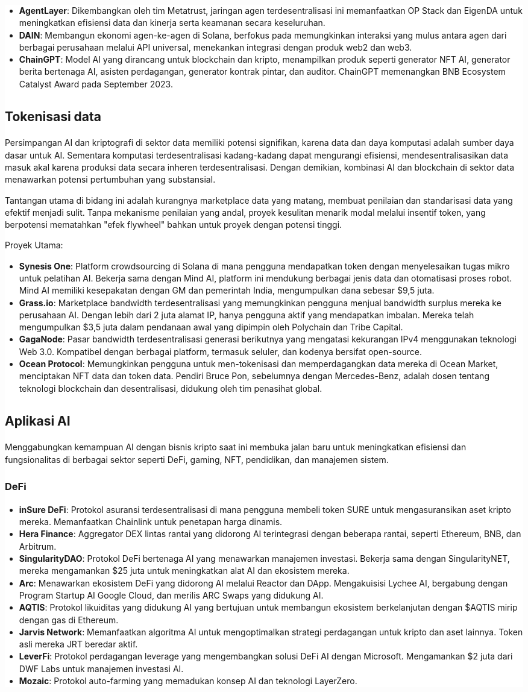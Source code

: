 - **AgentLayer**: Dikembangkan oleh tim Metatrust, jaringan agen terdesentralisasi ini memanfaatkan OP Stack dan EigenDA untuk meningkatkan efisiensi data dan kinerja serta keamanan secara keseluruhan.
- **DAIN**: Membangun ekonomi agen-ke-agen di Solana, berfokus pada memungkinkan interaksi yang mulus antara agen dari berbagai perusahaan melalui API universal, menekankan integrasi dengan produk web2 dan web3.
- **ChainGPT**: Model AI yang dirancang untuk blockchain dan kripto, menampilkan produk seperti generator NFT AI, generator berita bertenaga AI, asisten perdagangan, generator kontrak pintar, dan auditor. ChainGPT memenangkan BNB Ecosystem Catalyst Award pada September 2023.

## Tokenisasi data

Persimpangan AI dan kriptografi di sektor data memiliki potensi signifikan, karena data dan daya komputasi adalah sumber daya dasar untuk AI. Sementara komputasi terdesentralisasi kadang-kadang dapat mengurangi efisiensi, mendesentralisasikan data masuk akal karena produksi data secara inheren terdesentralisasi. Dengan demikian, kombinasi AI dan blockchain di sektor data menawarkan potensi pertumbuhan yang substansial.

Tantangan utama di bidang ini adalah kurangnya marketplace data yang matang, membuat penilaian dan standarisasi data yang efektif menjadi sulit. Tanpa mekanisme penilaian yang andal, proyek kesulitan menarik modal melalui insentif token, yang berpotensi mematahkan "efek flywheel" bahkan untuk proyek dengan potensi tinggi.

Proyek Utama:

- **Synesis One**: Platform crowdsourcing di Solana di mana pengguna mendapatkan token dengan menyelesaikan tugas mikro untuk pelatihan AI. Bekerja sama dengan Mind AI, platform ini mendukung berbagai jenis data dan otomatisasi proses robot. Mind AI memiliki kesepakatan dengan GM dan pemerintah India, mengumpulkan dana sebesar $9,5 juta.
- **Grass.io**: Marketplace bandwidth terdesentralisasi yang memungkinkan pengguna menjual bandwidth surplus mereka ke perusahaan AI. Dengan lebih dari 2 juta alamat IP, hanya pengguna aktif yang mendapatkan imbalan. Mereka telah mengumpulkan $3,5 juta dalam pendanaan awal yang dipimpin oleh Polychain dan Tribe Capital.
- **GagaNode**: Pasar bandwidth terdesentralisasi generasi berikutnya yang mengatasi kekurangan IPv4 menggunakan teknologi Web 3.0. Kompatibel dengan berbagai platform, termasuk seluler, dan kodenya bersifat open-source.
- **Ocean Protocol**: Memungkinkan pengguna untuk men-tokenisasi dan memperdagangkan data mereka di Ocean Market, menciptakan NFT data dan token data. Pendiri Bruce Pon, sebelumnya dengan Mercedes-Benz, adalah dosen tentang teknologi blockchain dan desentralisasi, didukung oleh tim penasihat global.

## Aplikasi AI

Menggabungkan kemampuan AI dengan bisnis kripto saat ini membuka jalan baru untuk meningkatkan efisiensi dan fungsionalitas di berbagai sektor seperti DeFi, gaming, NFT, pendidikan, dan manajemen sistem.

### DeFi

- **inSure DeFi**: Protokol asuransi terdesentralisasi di mana pengguna membeli token SURE untuk mengasuransikan aset kripto mereka. Memanfaatkan Chainlink untuk penetapan harga dinamis.
- **Hera Finance**: Aggregator DEX lintas rantai yang didorong AI terintegrasi dengan beberapa rantai, seperti Ethereum, BNB, dan Arbitrum.
- **SingularityDAO**: Protokol DeFi bertenaga AI yang menawarkan manajemen investasi. Bekerja sama dengan SingularityNET, mereka mengamankan $25 juta untuk meningkatkan alat AI dan ekosistem mereka.
- **Arc**: Menawarkan ekosistem DeFi yang didorong AI melalui Reactor dan DApp. Mengakuisisi Lychee AI, bergabung dengan Program Startup AI Google Cloud, dan merilis ARC Swaps yang didukung AI.
- **AQTIS**: Protokol likuiditas yang didukung AI yang bertujuan untuk membangun ekosistem berkelanjutan dengan $AQTIS mirip dengan gas di Ethereum.
- **Jarvis Network**: Memanfaatkan algoritma AI untuk mengoptimalkan strategi perdagangan untuk kripto dan aset lainnya. Token asli mereka JRT beredar aktif.
- **LeverFi**: Protokol perdagangan leverage yang mengembangkan solusi DeFi AI dengan Microsoft. Mengamankan $2 juta dari DWF Labs untuk manajemen investasi AI.
- **Mozaic**: Protokol auto-farming yang memadukan konsep AI dan teknologi LayerZero.
